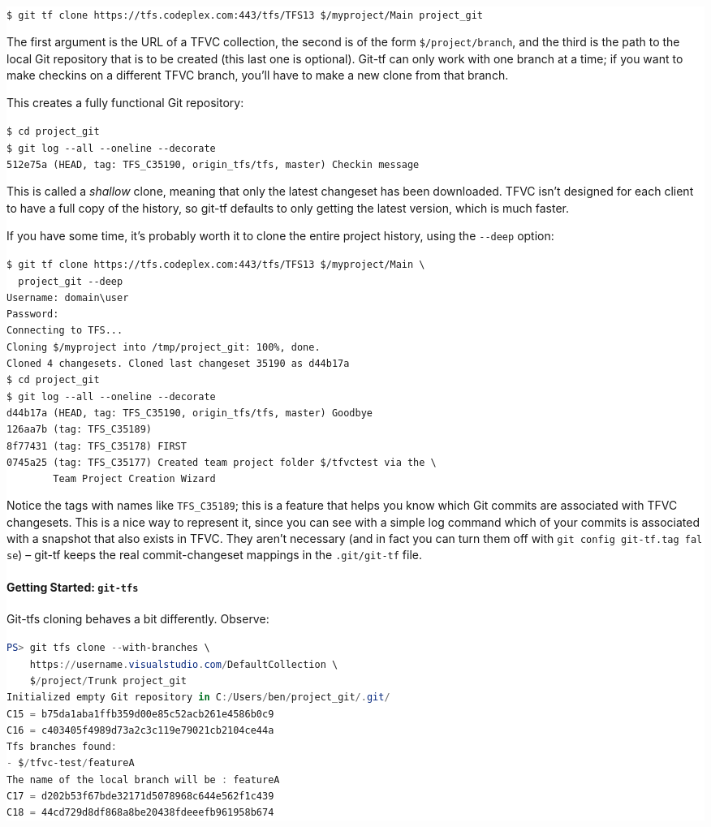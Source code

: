 ```console
$ git tf clone https://tfs.codeplex.com:443/tfs/TFS13 $/myproject/Main project_git

```

The first argument is the URL of a TFVC collection, the second is of the form `$/project/branch`, and the third is the path to the local Git repository that is to be created (this last one is optional). Git-tf can only work with one branch at a time; if you want to make checkins on a different TFVC branch, you’ll have to make a new clone from that branch.

This creates a fully functional Git repository:

```console
$ cd project_git
$ git log --all --oneline --decorate
512e75a (HEAD, tag: TFS_C35190, origin_tfs/tfs, master) Checkin message

```

This is called a *shallow* clone, meaning that only the latest changeset has been downloaded. TFVC isn’t designed for each client to have a full copy of the history, so git-tf defaults to only getting the latest version, which is much faster.

If you have some time, it’s probably worth it to clone the entire project history, using the `--deep` option:

```console
$ git tf clone https://tfs.codeplex.com:443/tfs/TFS13 $/myproject/Main \
  project_git --deep
Username: domain\user
Password:
Connecting to TFS...
Cloning $/myproject into /tmp/project_git: 100%, done.
Cloned 4 changesets. Cloned last changeset 35190 as d44b17a
$ cd project_git
$ git log --all --oneline --decorate
d44b17a (HEAD, tag: TFS_C35190, origin_tfs/tfs, master) Goodbye
126aa7b (tag: TFS_C35189)
8f77431 (tag: TFS_C35178) FIRST
0745a25 (tag: TFS_C35177) Created team project folder $/tfvctest via the \
        Team Project Creation Wizard

```

Notice the tags with names like `TFS_C35189`; this is a feature that helps you know which Git commits are associated with TFVC changesets. This is a nice way to represent it, since you can see with a simple log command which of your commits is associated with a snapshot that also exists in TFVC. They aren’t necessary (and in fact you can turn them off with `git config git-tf.tag false`) – git-tf keeps the real commit-changeset mappings in the `.git/git-tf` file.

#### Getting Started: `git-tfs`

Git-tfs cloning behaves a bit differently. Observe:

```powershell
PS> git tfs clone --with-branches \
    https://username.visualstudio.com/DefaultCollection \
    $/project/Trunk project_git
Initialized empty Git repository in C:/Users/ben/project_git/.git/
C15 = b75da1aba1ffb359d00e85c52acb261e4586b0c9
C16 = c403405f4989d73a2c3c119e79021cb2104ce44a
Tfs branches found:
- $/tfvc-test/featureA
The name of the local branch will be : featureA
C17 = d202b53f67bde32171d5078968c644e562f1c439
C18 = 44cd729d8df868a8be20438fdeeefb961958b674

```
